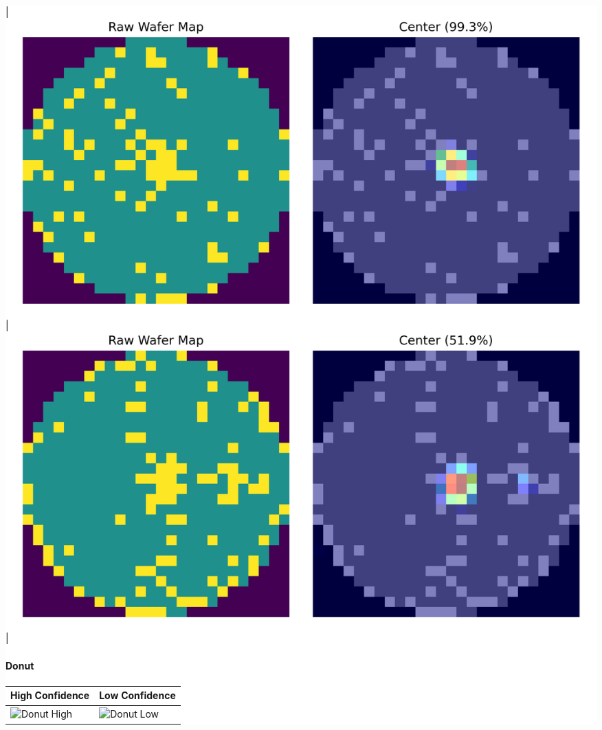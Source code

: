 | ![Center High](images/gradcam_Center_high.png) | ![Center Low](images/gradcam_Center_low.png) |

#### Donut

| High Confidence | Low Confidence |
|-----------------|----------------|
| ![Donut High](images/gradcam_Donut_high.png) | ![Donut Low](images/gradcam_Donut_low.png) |
